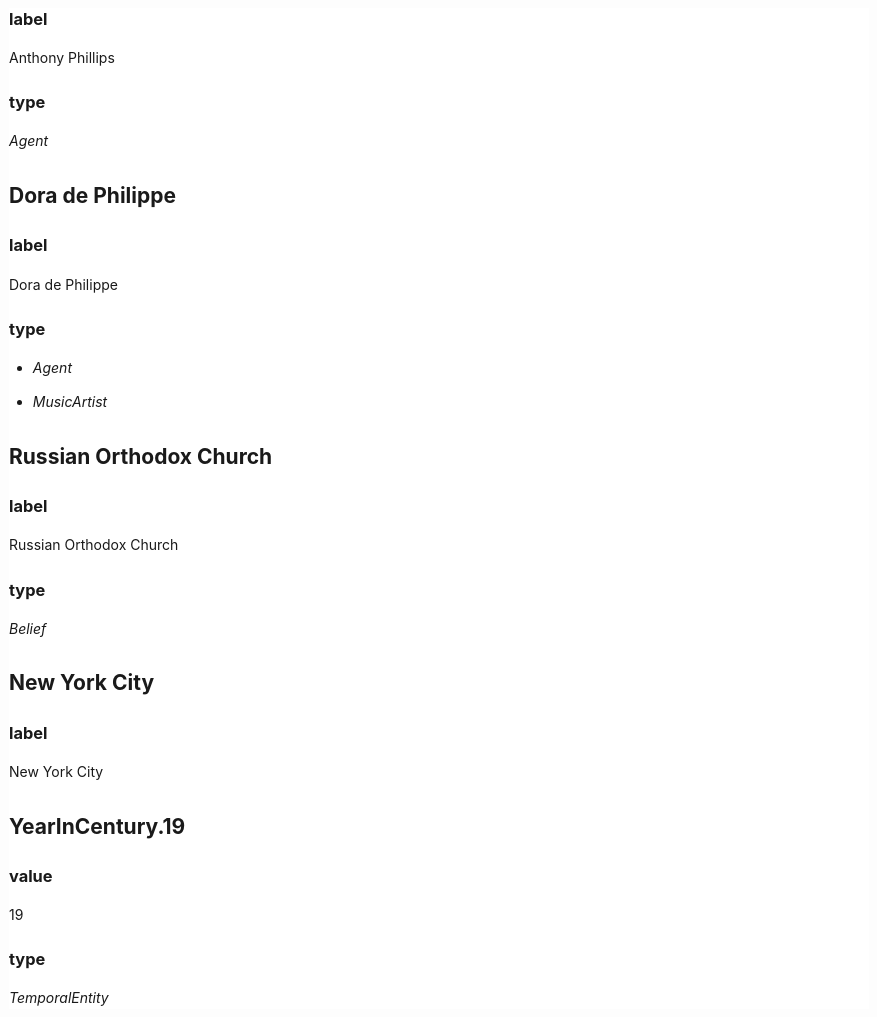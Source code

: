 ### label


Anthony Phillips

### type


*Agent*

## Dora de Philippe

### label


Dora de Philippe

### type

 - *Agent*

 - *MusicArtist*

## Russian Orthodox Church

### label


Russian Orthodox Church

### type


*Belief*

## New York City

### label


New York City

## YearInCentury.19

### value


19

### type


*TemporalEntity*
